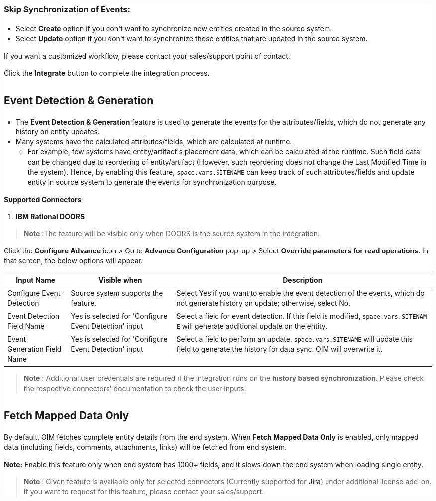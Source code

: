 ### Skip Synchronization of Events:
* Select **Create** option if you don't want to synchronize new entities created in the source system.
* Select **Update** option if you don't want to synchronize those entities that are updated in the source system.

If you want a customized workflow, please contact your sales/support point of contact.

Click the **Integrate** button to complete the integration process.

## Event Detection & Generation

* The **Event Detection & Generation** feature is used to generate the events for the attributes/fields, which do not generate any history on entity updates.
* Many systems have the calculated attributes/fields, which are calculated at runtime.
  * For example, few systems have entity/artifact's placement data, which can be calculated at the runtime. Such field data can be changed due to reordering of entity/artifact (However, such reordering does not change the Last Modified Time in the system). Hence, by enabling this feature, <code class="expression">space.vars.SITENAME</code> can keep track of such attributes/fields and update entity in source system to generate the events for synchronization purpose.

**Supported Connectors**

1. [**IBM Rational DOORS**](../connectors/doors.md#event-detection-generation)

> **Note** :The feature will be visible only when DOORS is the source system in the integration.

Click the **Configure Advance** icon > Go to **Advance Configuration** pop-up > Select **Override parameters for read operations**. In that screen, the below options will appear.

| Input Name                  | Visible when                                          | Description                                                                                                                                          |
| --------------------------- | ----------------------------------------------------- | ---------------------------------------------------------------------------------------------------------------------------------------------------- |
| Configure Event Detection   | Source system supports the feature.                   | Select Yes if you want to enable the event detection of the events, which do not generate history on update; otherwise, select No.                   |
| Event Detection Field Name  | Yes is selected for 'Configure Event Detection' input | Select a field for event detection. If this field is modified, <code class="expression">space.vars.SITENAME</code> will generate additional update on the entity.             |
| Event Generation Field Name | Yes is selected for 'Configure Event Detection' input | Select a field to perform an update. <code class="expression">space.vars.SITENAME</code> will update this field to generate the history for data sync. OIM will overwrite it. |

> **Note** : Additional user credentials are required if the integration runs on the **history based synchronization**. Please check the respective connectors' documentation to check the user inputs.


## Fetch Mapped Data Only

By default, OIM fetches complete entity details from the end system. When **Fetch Mapped Data Only** is enabled, only mapped data (including fields, comments, attachments, links) will be fetched from end system.

**Note:** Enable this feature only when end system has 1000+ fields, and it slows down the end system when loading single entity.

> **Note** : Given feature is available only for selected connectors (Currently supported for [Jira](../connectors/jira.md#integration-configuration)) under additional license add-on. If you want to request for this feature, please contact your sales/support.
